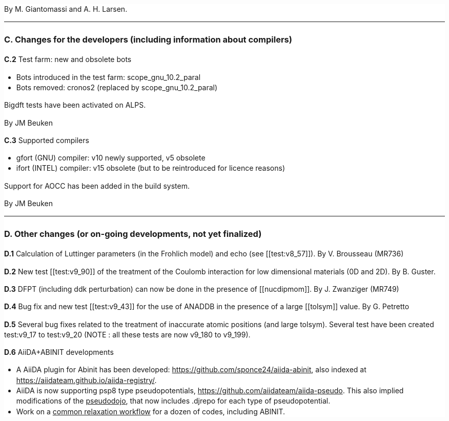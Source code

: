 By M. Giantomassi and A. H. Larsen.


* * *

### **C.** Changes for the developers (including information about compilers)

**C.2** Test farm: new and obsolete bots

* Bots introduced in the test farm: scope_gnu_10.2_paral
* Bots removed: cronos2 (replaced by scope_gnu_10.2_paral)

Bigdft tests have been activated on ALPS.

By JM Beuken

**C.3** Supported compilers

* gfort (GNU) compiler: v10 newly supported, v5 obsolete
* ifort (INTEL) compiler: v15 obsolete (but to be reintroduced for licence reasons)

Support for AOCC has been added in the build system.

By JM Beuken

* * *

<a name="v9.4.D.1"></a>
### **D.**  Other changes (or on-going developments, not yet finalized)

**D.1** Calculation of Luttinger parameters (in the Frohlich model) and echo (see [[test:v8_57]]).
By V. Brousseau (MR736)

**D.2** New test [[test:v9_90]] of the treatment of the Coulomb interaction for low dimensional materials (0D and 2D).
By B. Guster.

**D.3** DFPT (including ddk perturbation) can now be done in the presence of [[nucdipmom]].
By J. Zwanziger (MR749)

**D.4** Bug fix and new test [[test:v9_43]] for the use of ANADDB in the presence of a large [[tolsym]] value.
By G. Petretto

**D.5** Several bug fixes related to the treatment of inaccurate atomic positions (and large tolsym).
Several test have been created test:v9_17 to test:v9_20 (NOTE : all these tests are now v9_180 to v9_199).

**D.6** AiiDA+ABINIT developments

  - A AiiDA plugin for Abinit has been developed: <https://github.com/sponce24/aiida-abinit>, also indexed at <https://aiidateam.github.io/aiida-registry/>.
  - AiiDA is now supporting psp8 type pseudopotentials, <https://github.com/aiidateam/aiida-pseudo>. This also implied modifications of the
    [pseudodojo](http://www.pseudo-dojo.org), that now includes .djrepo for each type of pseudopotential.
  - Work on a [common relaxation workflow](https://github.com/aiidateam/aiida-common-workflows) for a dozen of codes, including ABINIT.
